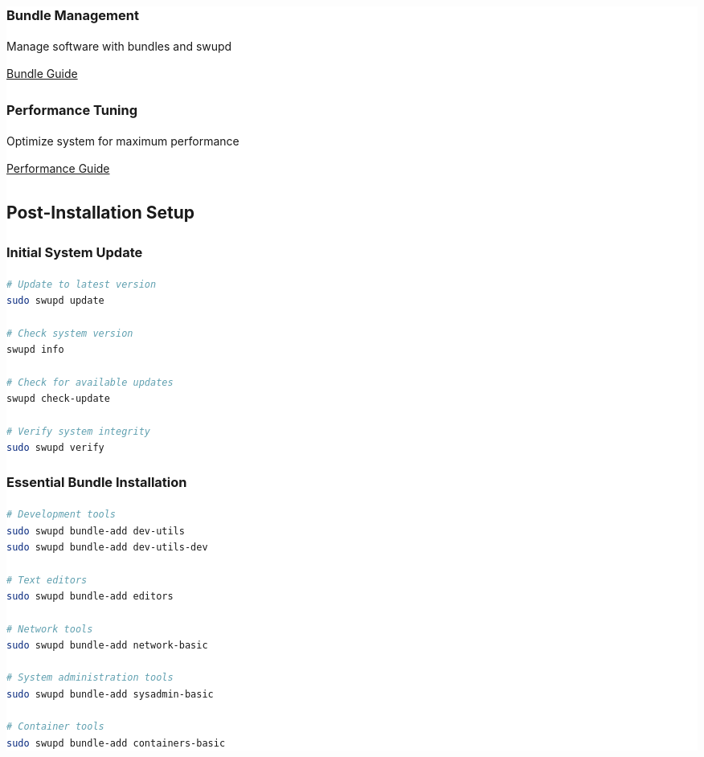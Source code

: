   <div className="col col--4">
    <div className="card">
      <div className="card__header">
        <h3>Bundle Management</h3>
      </div>
      <div className="card__body">
        <p>Manage software with bundles and swupd</p>
      </div>
      <div className="card__footer">
        <a href="/docs/os/clearlinux/bundles" className="button button--primary">Bundle Guide</a>
      </div>
    </div>
  </div>
  
  <div className="col col--4">
    <div className="card">
      <div className="card__header">
        <h3>Performance Tuning</h3>
      </div>
      <div className="card__body">
        <p>Optimize system for maximum performance</p>
      </div>
      <div className="card__footer">
        <a href="/docs/os/clearlinux/performance" className="button button--primary">Performance Guide</a>
      </div>
    </div>
  </div>
</div>

## Post-Installation Setup

### Initial System Update
```bash
# Update to latest version
sudo swupd update

# Check system version
swupd info

# Check for available updates
swupd check-update

# Verify system integrity
sudo swupd verify
```

### Essential Bundle Installation
```bash
# Development tools
sudo swupd bundle-add dev-utils
sudo swupd bundle-add dev-utils-dev

# Text editors
sudo swupd bundle-add editors

# Network tools
sudo swupd bundle-add network-basic

# System administration tools
sudo swupd bundle-add sysadmin-basic

# Container tools
sudo swupd bundle-add containers-basic
```